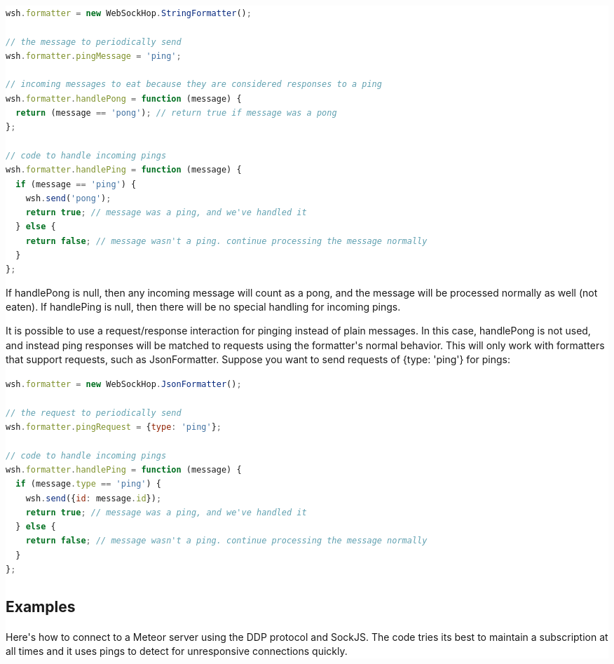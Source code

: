 ```javascript
wsh.formatter = new WebSockHop.StringFormatter();

// the message to periodically send
wsh.formatter.pingMessage = 'ping';

// incoming messages to eat because they are considered responses to a ping
wsh.formatter.handlePong = function (message) {
  return (message == 'pong'); // return true if message was a pong
};

// code to handle incoming pings
wsh.formatter.handlePing = function (message) {
  if (message == 'ping') {
    wsh.send('pong');
    return true; // message was a ping, and we've handled it
  } else {
    return false; // message wasn't a ping. continue processing the message normally
  }
};
```

If handlePong is null, then any incoming message will count as a pong, and the message will be processed normally as well (not eaten). If handlePing is null, then there will be no special handling for incoming pings.

It is possible to use a request/response interaction for pinging instead of plain messages. In this case, handlePong is not used, and instead ping responses will be matched to requests using the formatter's normal behavior. This will only work with formatters that support requests, such as JsonFormatter. Suppose you want to send requests of {type: 'ping'} for pings:

```javascript
wsh.formatter = new WebSockHop.JsonFormatter();

// the request to periodically send
wsh.formatter.pingRequest = {type: 'ping'};

// code to handle incoming pings
wsh.formatter.handlePing = function (message) {
  if (message.type == 'ping') {
    wsh.send({id: message.id});
    return true; // message was a ping, and we've handled it
  } else {
    return false; // message wasn't a ping. continue processing the message normally
  }
};
```

Examples
--------

Here's how to connect to a Meteor server using the DDP protocol and SockJS. The code tries its best to maintain a subscription at all times and it uses pings to detect for unresponsive connections quickly.
